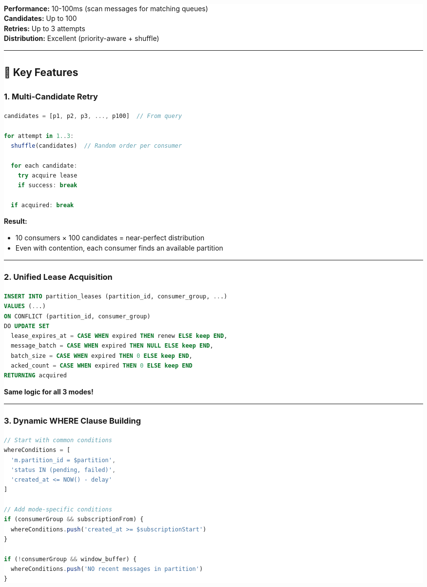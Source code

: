 **Performance:** 10-100ms (scan messages for matching queues)  
**Candidates:** Up to 100  
**Retries:** Up to 3 attempts  
**Distribution:** Excellent (priority-aware + shuffle)

---

## 🔑 Key Features

### 1. Multi-Candidate Retry
```javascript
candidates = [p1, p2, p3, ..., p100]  // From query

for attempt in 1..3:
  shuffle(candidates)  // Random order per consumer
  
  for each candidate:
    try acquire lease
    if success: break
    
  if acquired: break
```

**Result:** 
- 10 consumers × 100 candidates = near-perfect distribution
- Even with contention, each consumer finds an available partition

---

### 2. Unified Lease Acquisition
```sql
INSERT INTO partition_leases (partition_id, consumer_group, ...)
VALUES (...)
ON CONFLICT (partition_id, consumer_group) 
DO UPDATE SET
  lease_expires_at = CASE WHEN expired THEN renew ELSE keep END,
  message_batch = CASE WHEN expired THEN NULL ELSE keep END,
  batch_size = CASE WHEN expired THEN 0 ELSE keep END,
  acked_count = CASE WHEN expired THEN 0 ELSE keep END
RETURNING acquired
```

**Same logic for all 3 modes!**

---

### 3. Dynamic WHERE Clause Building

```javascript
// Start with common conditions
whereConditions = [
  'm.partition_id = $partition',
  'status IN (pending, failed)',
  'created_at <= NOW() - delay'
]

// Add mode-specific conditions
if (consumerGroup && subscriptionFrom) {
  whereConditions.push('created_at >= $subscriptionStart')
}

if (!consumerGroup && window_buffer) {
  whereConditions.push('NO recent messages in partition')
}

```